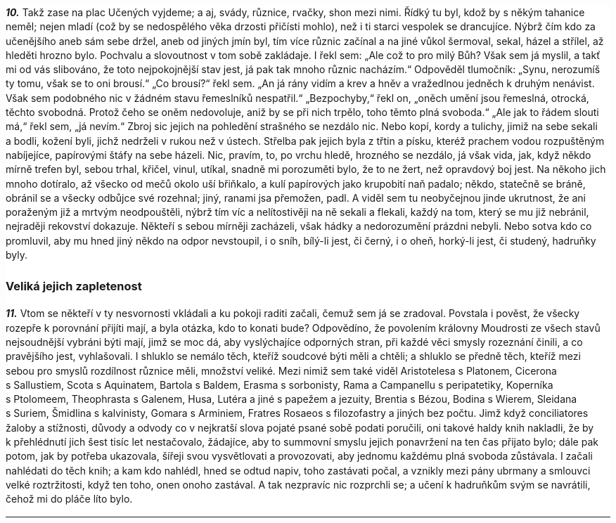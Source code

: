 **_10._** Takž zase na plac Učených vyjdeme; a aj, svády, různice, rvačky, shon mezi nimi. Řídký tu byl, kdož by s někým tahanice neměl; nejen mladí (což by se nedospělého věka drzosti přičísti mohlo), než i ti starci vespolek se drancujíce. Nýbrž čím kdo za učenějšího aneb sám sebe držel, aneb od jiných jmín byl, tím více různic začínal a na jiné vůkol šermoval, sekal, házel a střílel, až hleděti hrozno bylo. Pochvalu a slovoutnost v tom sobě zakládaje. I řekl sem: „Ale což to pro milý Bůh? Však sem já myslil, a takť mi od vás slibováno, že toto nejpokojnější stav jest, já pak tak mnoho různic nacházím.“ Odpověděl tlumočník: „Synu, nerozumíš ty tomu, však se to oni brousí.“ „Co brousí?“ řekl sem. „An já rány vidím a krev a hněv a vražedlnou jedněch k druhým nenávist. Však sem podobného nic v žádném stavu řemeslníků nespatřil.“ „Bezpochyby,“ řekl on, „oněch umění jsou řemeslná, otrocká, těchto svobodná. Protož čeho se oněm nedovoluje, aniž by se při nich trpělo, toho těmto plná svoboda.“ „Ale jak to řádem slouti má,“ řekl sem, „já nevím.“ Zbroj sic jejich na pohledění strašného se nezdálo nic. Nebo kopí, kordy a tulichy, jimiž na sebe sekali a bodli, kožení byli, jichž nedrželi v rukou než v ústech. Střelba pak jejich byla z třtin a písku, kteréž prachem vodou rozpuštěným nabíjejíce, papírovými štáfy na sebe házeli. Nic, pravím, to, po vrchu hledě, hrozného se nezdálo, já však vida, jak, když někdo mírně trefen byl, sebou trhal, křičel, vinul, utíkal, snadně mi porozuměti bylo, že to ne žert, než opravdový boj jest. Na někoho jich mnoho dotíralo, až všecko od mečů okolo uší břiňkalo, a kulí papírových jako krupobití naň padalo; někdo, statečně se bráně, obránil se a všecky odbůjce své rozehnal; jiný, ranami jsa přemožen, padl. A viděl sem tu neobyčejnou jinde ukrutnost, že ani poraženým již a mrtvým neodpouštěli, nýbrž tím víc a nelítostivěji na ně sekali a flekali, každý na tom, který se mu již nebránil, nejraději rekovství dokazuje. Někteří s sebou mírněji zacházeli, však hádky a nedorozumění prázdni nebyli. Nebo sotva kdo co promluvil, aby mu hned jiný někdo na odpor nevstoupil, i o sníh, bílý-li jest, či černý, i o oheň, horký-li jest, či studený, hadruňky byly.

### Veliká jejich zapletenost

**_11._** Vtom se někteří v ty nesvornosti vkládali a ku pokoji raditi začali, čemuž sem já se zradoval. Povstala i pověst, že všecky rozepře k porovnání přijíti mají, a byla otázka, kdo to konati bude? Odpovědíno, že povolením královny Moudrosti ze všech stavů nejsoudnější vybráni býti mají, jimž se moc dá, aby vyslýchajíce odporných stran, při každé věci smysly rozeznání činili, a co pravějšího jest, vyhlašovali. I shluklo se nemálo těch, kteříž soudcové býti měli a chtěli; a shluklo se předně těch, kteříž mezi sebou pro smyslů rozdílnost různice měli, množství veliké. Mezi nimiž sem také viděl Aristotelesa s Platonem, Cicerona s Sallustiem, Scota s Aquinatem, Bartola s Baldem, Erasma s sorbonisty, Rama a Campanellu s peripatetiky, Koperníka s Ptolomeem, Theophrasta s Galenem, Husa, Lutéra a jiné s papežem a jezuity, Brentia s Bézou, Bodina s Wierem, Sleidana s Suriem, Šmidlina s kalvinisty, Gomara s Arminiem, Fratres Rosaeos s filozofastry a jiných bez počtu. Jimž když conciliatores žaloby a stížnosti, důvody a odvody co v nejkratší slova pojaté psané sobě podati poručili, oni takové haldy knih nakladli, že by k přehlédnutí jich šest tisíc let nestačovalo, žádajíce, aby to summovní smyslu jejich ponavržení na ten čas přijato bylo; dále pak potom, jak by potřeba ukazovala, šířeji svou vysvětlovati a provozovati, aby jednomu každému plná svoboda zůstávala. I začali nahlédati do těch knih; a kam kdo nahlédl, hned se odtud napiv, toho zastávati počal, a vznikly mezi pány ubrmany a smlouvci velké roztržitosti, když ten toho, onen onoho zastával. A tak nezpravíc nic rozprchli se; a učení k hadruňkům svým se navrátili, čehož mi do pláče líto bylo.

* * *

[^2]: Ne každému se podaří dostat do Korintu (města bohatého a nádherného). _Pozn. red._

[^3]: Umělá paměť. _Pozn. red._

[^4]: Pomůcky paměti. _Pozn. red._

</section>
